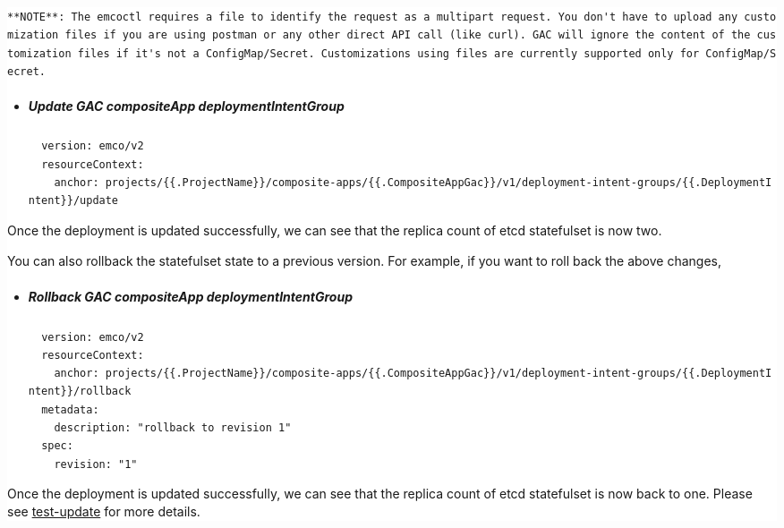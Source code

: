     **NOTE**: The emcoctl requires a file to identify the request as a multipart request. You don't have to upload any customization files if you are using postman or any other direct API call (like curl). GAC will ignore the content of the customization files if it's not a ConfigMap/Secret. Customizations using files are currently supported only for ConfigMap/Secret.

  * ##### Update GAC compositeApp deploymentIntentGroup
    ```shell
      version: emco/v2
      resourceContext:
        anchor: projects/{{.ProjectName}}/composite-apps/{{.CompositeAppGac}}/v1/deployment-intent-groups/{{.DeploymentIntent}}/update
    ```
  Once the deployment is updated successfully, we can see that the replica count of etcd statefulset is now two.

You can also rollback the statefulset state to a previous version. For example, if you want to roll back the above changes,

  * ##### Rollback GAC compositeApp deploymentIntentGroup
    ```shell
      version: emco/v2
      resourceContext:
        anchor: projects/{{.ProjectName}}/composite-apps/{{.CompositeAppGac}}/v1/deployment-intent-groups/{{.DeploymentIntent}}/rollback
      metadata:
        description: "rollback to revision 1"
      spec:
        revision: "1"
    ```
  Once the deployment is updated successfully, we can see that the replica count of etcd statefulset is now back to one. Please see [test-update](../../examples/test-update/) for more details.
   
